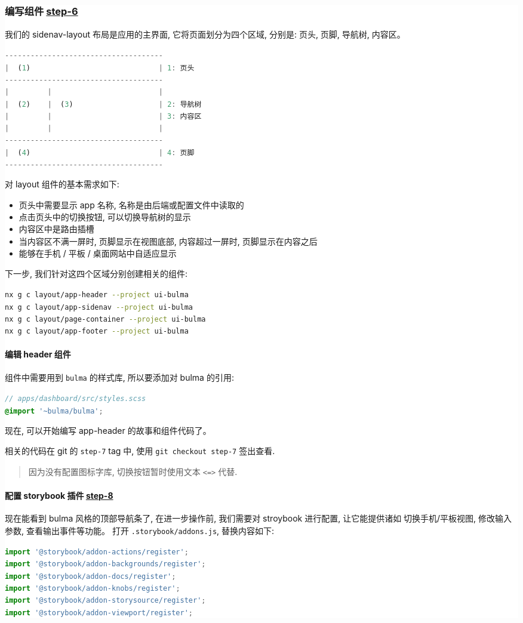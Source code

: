 ### 编写组件 [step-6](#step-6)

我们的 sidenav-layout 布局是应用的主界面, 它将页面划分为四个区域, 分别是: 页头, 页脚, 导航树, 内容区。

```js
-------------------------------------
|  (1)                              | 1: 页头
-------------------------------------
|         |                         |
|  (2)    |  (3)                    | 2: 导航树
|         |                         | 3: 内容区
|         |                         |
-------------------------------------
|  (4)                              | 4: 页脚
-------------------------------------
```

对 layout 组件的基本需求如下:

- 页头中需要显示 app 名称, 名称是由后端或配置文件中读取的
- 点击页头中的切换按钮, 可以切换导航树的显示
- 内容区中是路由插槽
- 当内容区不满一屏时, 页脚显示在视图底部, 内容超过一屏时, 页脚显示在内容之后
- 能够在手机 / 平板 / 桌面网站中自适应显示

下一步, 我们针对这四个区域分别创建相关的组件:

```bash
nx g c layout/app-header --project ui-bulma
nx g c layout/app-sidenav --project ui-bulma
nx g c layout/page-container --project ui-bulma
nx g c layout/app-footer --project ui-bulma
```

#### 编辑 header 组件

组件中需要用到 `bulma` 的样式库, 所以要添加对 bulma 的引用:

```scss
// apps/dashboard/src/styles.scss
@import '~bulma/bulma';
```

现在, 可以开始编写 app-header 的故事和组件代码了。

相关的代码在 git 的 `step-7` tag 中, 使用 `git checkout step-7` 签出查看.

> 因为没有配置图标字库, 切换按钮暂时使用文本 `<=>` 代替.

#### 配置 storybook 插件 [step-8](#step-8)

现在能看到 bulma 风格的顶部导航条了, 在进一步操作前, 我们需要对 stroybook 进行配置, 让它能提供诸如
切换手机/平板视图, 修改输入参数, 查看输出事件等功能。 打开 `.storybook/addons.js`, 替换内容如下:

```js
import '@storybook/addon-actions/register';
import '@storybook/addon-backgrounds/register';
import '@storybook/addon-docs/register';
import '@storybook/addon-knobs/register';
import '@storybook/addon-storysource/register';
import '@storybook/addon-viewport/register';
```
